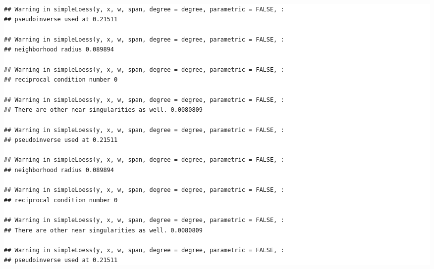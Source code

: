     ## Warning in simpleLoess(y, x, w, span, degree = degree, parametric = FALSE, :
    ## pseudoinverse used at 0.21511

    ## Warning in simpleLoess(y, x, w, span, degree = degree, parametric = FALSE, :
    ## neighborhood radius 0.089894

    ## Warning in simpleLoess(y, x, w, span, degree = degree, parametric = FALSE, :
    ## reciprocal condition number 0

    ## Warning in simpleLoess(y, x, w, span, degree = degree, parametric = FALSE, :
    ## There are other near singularities as well. 0.0080809

    ## Warning in simpleLoess(y, x, w, span, degree = degree, parametric = FALSE, :
    ## pseudoinverse used at 0.21511

    ## Warning in simpleLoess(y, x, w, span, degree = degree, parametric = FALSE, :
    ## neighborhood radius 0.089894

    ## Warning in simpleLoess(y, x, w, span, degree = degree, parametric = FALSE, :
    ## reciprocal condition number 0

    ## Warning in simpleLoess(y, x, w, span, degree = degree, parametric = FALSE, :
    ## There are other near singularities as well. 0.0080809

    ## Warning in simpleLoess(y, x, w, span, degree = degree, parametric = FALSE, :
    ## pseudoinverse used at 0.21511
